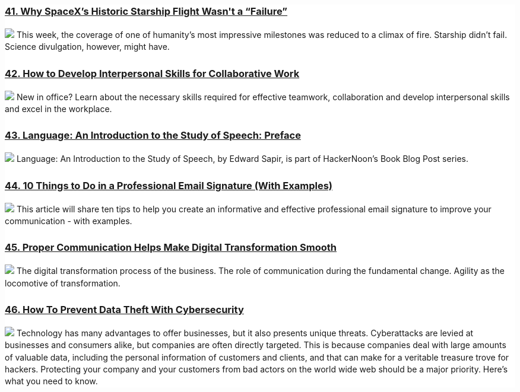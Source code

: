### [41. Why SpaceX’s Historic Starship Flight Wasn't a “Failure”](https://hackernoon.com/why-spacexs-historic-starship-flight-wasnt-a-failure-lu3o34zy)
![](https://cdn.hackernoon.com/images/r3bY0WDRZhNnfrUdRGvlKILXiEI2-6jc37r9.jpeg)
This week, the coverage of one of humanity’s most impressive milestones was reduced to a climax of fire. Starship didn’t fail. Science divulgation, however, might have.

### [42. How to Develop Interpersonal Skills for Collaborative Work](https://hackernoon.com/how-to-develop-interpersonal-skills-for-collaborative-work)
![](https://cdn.hackernoon.com/images/9Na9trlWcqU9rRFiM7DZhq7pydA2-n993ly0.jpeg)
New in office? Learn about the necessary skills required for effective teamwork, collaboration and develop interpersonal skills and excel in the workplace.

### [43. Language: An Introduction to the Study of Speech: Preface](https://hackernoon.com/language-an-introduction-to-the-study-of-speech-preface)
![](https://cdn.hackernoon.com/images/OQ8w9673DVgSKBLD5tvDpKrOj4J2-d893n31.jpeg)
Language: An Introduction to the Study of Speech, by Edward Sapir, is part of HackerNoon’s Book Blog Post series. 

### [44. 10 Things to Do in a Professional Email Signature (With Examples)](https://hackernoon.com/10-things-to-do-in-a-professional-email-signature-with-examples)
![](https://cdn.hackernoon.com/images/dm80U3VH3zdUSsmMuCzCh15HuUl2-oni2ooc.jpeg)
This article will share ten tips to help you create an informative and effective professional email signature to improve your communication - with examples.

### [45. Proper Communication Helps Make Digital Transformation Smooth](https://hackernoon.com/proper-communication-helps-make-digital-transformation-smooth-ws2m371n)
![](https://cdn.hackernoon.com/images/92zGj45Z0kcmsIv1B3QNL51gimj2-zy2835bl.jpeg)
The digital transformation process of the business. The role of communication during the fundamental change. Agility as the locomotive of transformation.

### [46. How To Prevent Data Theft With Cybersecurity](https://hackernoon.com/how-to-prevent-data-theft-with-cybersecurity-bjn3w8g)
![](https://firebasestorage.googleapis.com/v0/b/hackernoon-app.appspot.com/o/images%2FteZjGAOiJSb6mCX5IZC4gL8Emuo2-bdb3w6h.jpeg?alt=media&token=22912c84-9c01-42aa-9169-25b72b1f0015)
Technology has many advantages to offer businesses, but it also presents unique threats. Cyberattacks are levied at businesses and consumers alike, but companies are often directly targeted. This is because companies deal with large amounts of valuable data, including the personal information of customers and clients, and that can make for a veritable treasure trove for hackers. Protecting your company and your customers from bad actors on the world wide web should be a major priority. Here’s what you need to know.

